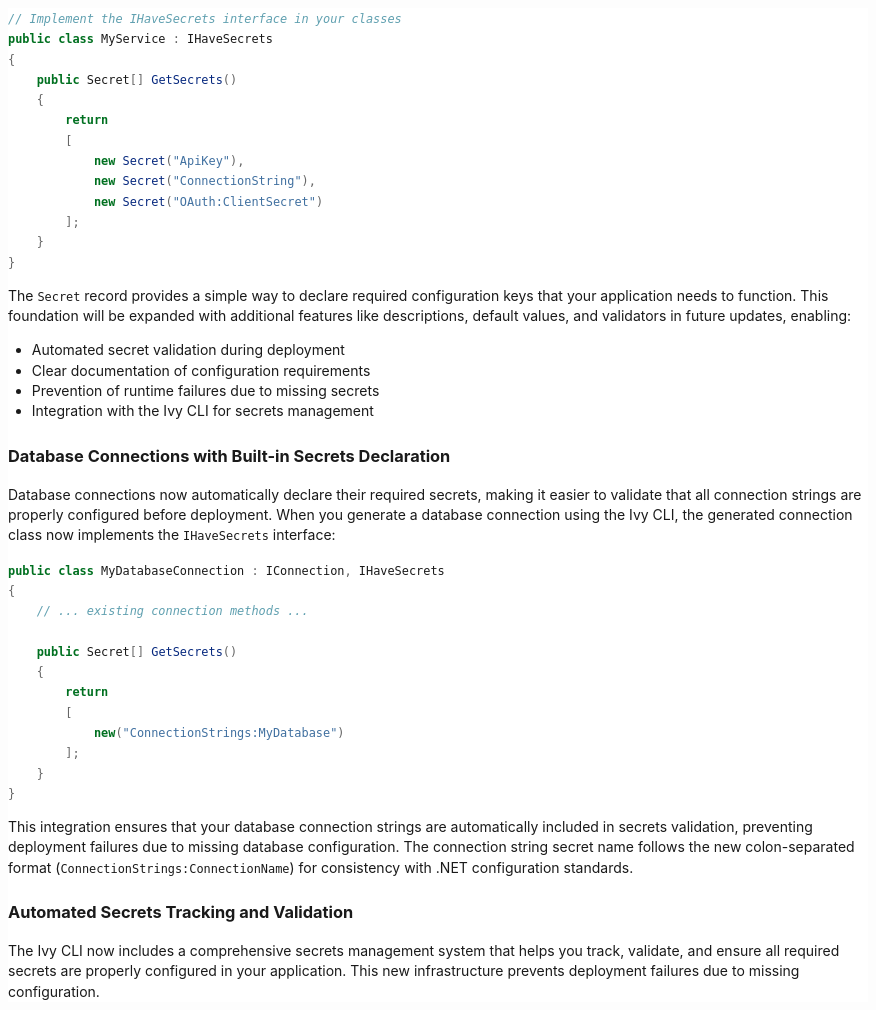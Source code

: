 ```csharp
// Implement the IHaveSecrets interface in your classes
public class MyService : IHaveSecrets
{
    public Secret[] GetSecrets()
    {
        return
        [
            new Secret("ApiKey"),
            new Secret("ConnectionString"),
            new Secret("OAuth:ClientSecret")
        ];
    }
}
```

The `Secret` record provides a simple way to declare required configuration keys that your application needs to function. This foundation will be expanded with additional features like descriptions, default values, and validators in future updates, enabling:
- Automated secret validation during deployment
- Clear documentation of configuration requirements
- Prevention of runtime failures due to missing secrets
- Integration with the Ivy CLI for secrets management

### Database Connections with Built-in Secrets Declaration

Database connections now automatically declare their required secrets, making it easier to validate that all connection strings are properly configured before deployment. When you generate a database connection using the Ivy CLI, the generated connection class now implements the `IHaveSecrets` interface:

```csharp
public class MyDatabaseConnection : IConnection, IHaveSecrets
{
    // ... existing connection methods ...

    public Secret[] GetSecrets()
    {
        return
        [
            new("ConnectionStrings:MyDatabase")
        ];
    }
}
```

This integration ensures that your database connection strings are automatically included in secrets validation, preventing deployment failures due to missing database configuration. The connection string secret name follows the new colon-separated format (`ConnectionStrings:ConnectionName`) for consistency with .NET configuration standards.

### Automated Secrets Tracking and Validation

The Ivy CLI now includes a comprehensive secrets management system that helps you track, validate, and ensure all required secrets are properly configured in your application. This new infrastructure prevents deployment failures due to missing configuration.
